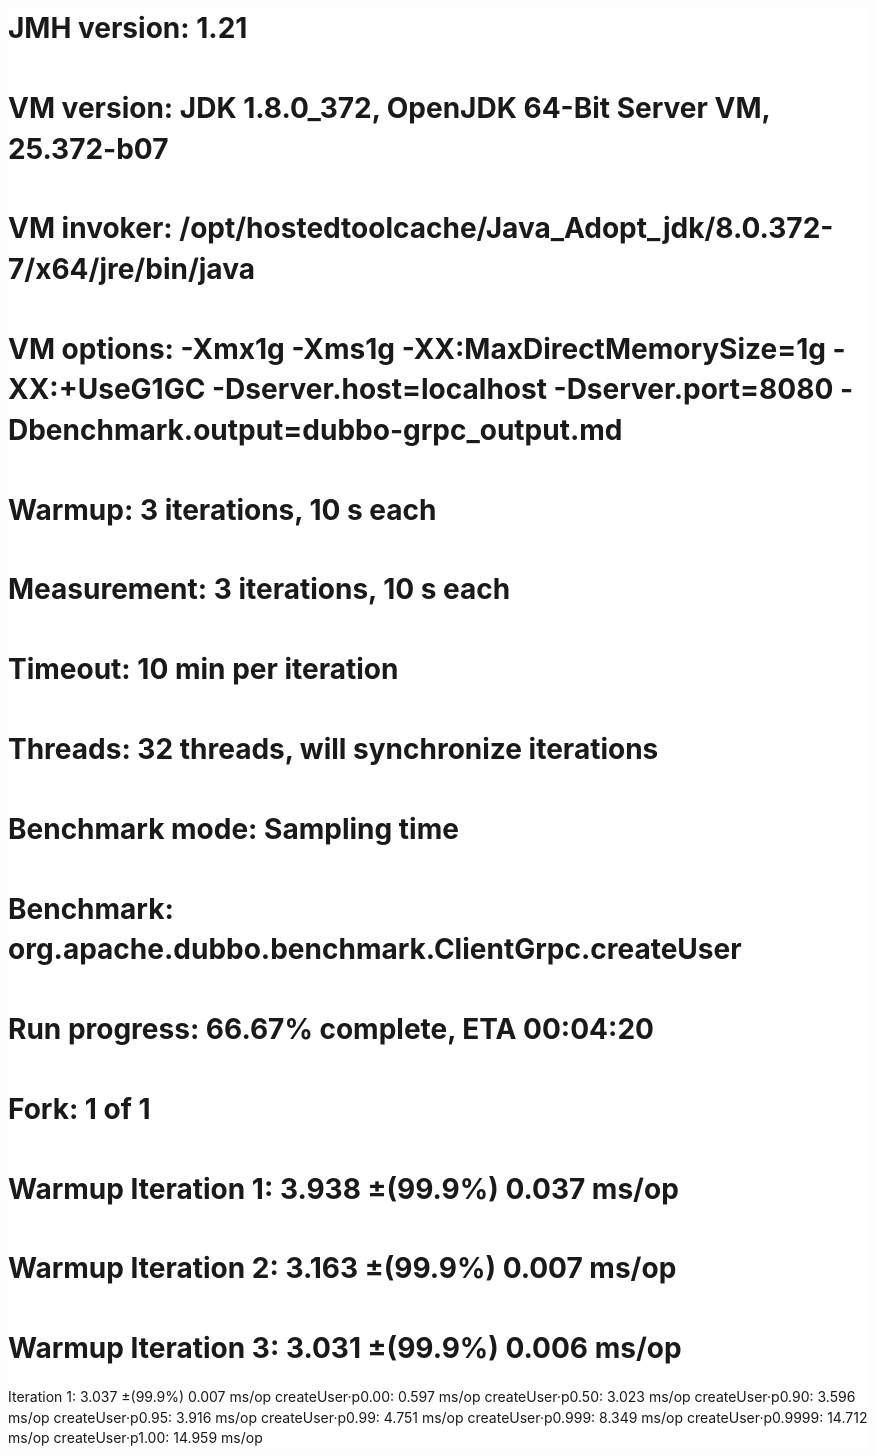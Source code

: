 
# JMH version: 1.21
# VM version: JDK 1.8.0_372, OpenJDK 64-Bit Server VM, 25.372-b07
# VM invoker: /opt/hostedtoolcache/Java_Adopt_jdk/8.0.372-7/x64/jre/bin/java
# VM options: -Xmx1g -Xms1g -XX:MaxDirectMemorySize=1g -XX:+UseG1GC -Dserver.host=localhost -Dserver.port=8080 -Dbenchmark.output=dubbo-grpc_output.md
# Warmup: 3 iterations, 10 s each
# Measurement: 3 iterations, 10 s each
# Timeout: 10 min per iteration
# Threads: 32 threads, will synchronize iterations
# Benchmark mode: Sampling time
# Benchmark: org.apache.dubbo.benchmark.ClientGrpc.createUser

# Run progress: 66.67% complete, ETA 00:04:20
# Fork: 1 of 1
# Warmup Iteration   1: 3.938 ±(99.9%) 0.037 ms/op
# Warmup Iteration   2: 3.163 ±(99.9%) 0.007 ms/op
# Warmup Iteration   3: 3.031 ±(99.9%) 0.006 ms/op
Iteration   1: 3.037 ±(99.9%) 0.007 ms/op
                 createUser·p0.00:   0.597 ms/op
                 createUser·p0.50:   3.023 ms/op
                 createUser·p0.90:   3.596 ms/op
                 createUser·p0.95:   3.916 ms/op
                 createUser·p0.99:   4.751 ms/op
                 createUser·p0.999:  8.349 ms/op
                 createUser·p0.9999: 14.712 ms/op
                 createUser·p1.00:   14.959 ms/op
